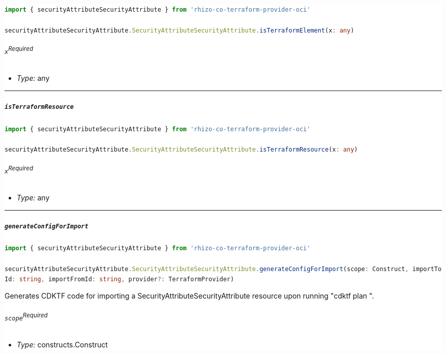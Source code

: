 ```typescript
import { securityAttributeSecurityAttribute } from 'rhizo-co-terraform-provider-oci'

securityAttributeSecurityAttribute.SecurityAttributeSecurityAttribute.isTerraformElement(x: any)
```

###### `x`<sup>Required</sup> <a name="x" id="rhizo-co-terraform-provider-oci.securityAttributeSecurityAttribute.SecurityAttributeSecurityAttribute.isTerraformElement.parameter.x"></a>

- *Type:* any

---

##### `isTerraformResource` <a name="isTerraformResource" id="rhizo-co-terraform-provider-oci.securityAttributeSecurityAttribute.SecurityAttributeSecurityAttribute.isTerraformResource"></a>

```typescript
import { securityAttributeSecurityAttribute } from 'rhizo-co-terraform-provider-oci'

securityAttributeSecurityAttribute.SecurityAttributeSecurityAttribute.isTerraformResource(x: any)
```

###### `x`<sup>Required</sup> <a name="x" id="rhizo-co-terraform-provider-oci.securityAttributeSecurityAttribute.SecurityAttributeSecurityAttribute.isTerraformResource.parameter.x"></a>

- *Type:* any

---

##### `generateConfigForImport` <a name="generateConfigForImport" id="rhizo-co-terraform-provider-oci.securityAttributeSecurityAttribute.SecurityAttributeSecurityAttribute.generateConfigForImport"></a>

```typescript
import { securityAttributeSecurityAttribute } from 'rhizo-co-terraform-provider-oci'

securityAttributeSecurityAttribute.SecurityAttributeSecurityAttribute.generateConfigForImport(scope: Construct, importToId: string, importFromId: string, provider?: TerraformProvider)
```

Generates CDKTF code for importing a SecurityAttributeSecurityAttribute resource upon running "cdktf plan <stack-name>".

###### `scope`<sup>Required</sup> <a name="scope" id="rhizo-co-terraform-provider-oci.securityAttributeSecurityAttribute.SecurityAttributeSecurityAttribute.generateConfigForImport.parameter.scope"></a>

- *Type:* constructs.Construct
